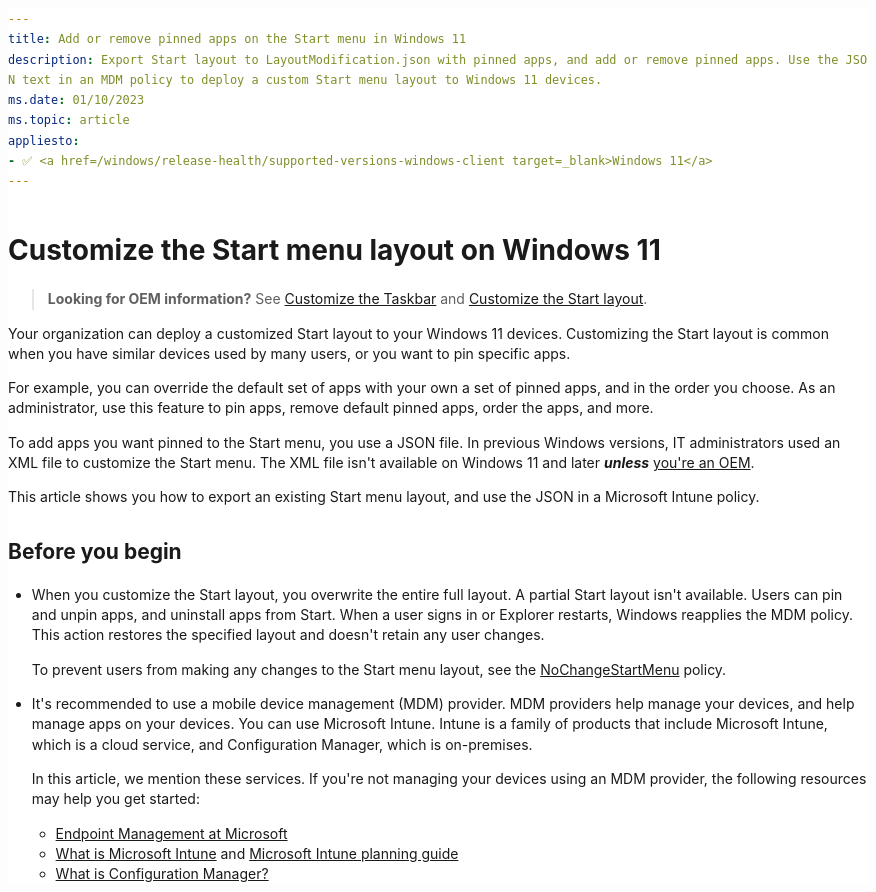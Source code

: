 ```yaml
---
title: Add or remove pinned apps on the Start menu in Windows 11
description: Export Start layout to LayoutModification.json with pinned apps, and add or remove pinned apps. Use the JSON text in an MDM policy to deploy a custom Start menu layout to Windows 11 devices.
ms.date: 01/10/2023
ms.topic: article
appliesto:
- ✅ <a href=/windows/release-health/supported-versions-windows-client target=_blank>Windows 11</a>
--- 
```


# Customize the Start menu layout on Windows 11

> **Looking for OEM information?** See [Customize the Taskbar](/windows-hardware/customize/desktop/customize-the-windows-11-taskbar) and [Customize the Start layout](/windows-hardware/customize/desktop/customize-the-windows-11-start-menu). 

Your organization can deploy a customized Start layout to your Windows 11 devices. Customizing the Start layout is common when you have similar devices used by many users, or you want to pin specific apps. 

For example, you can override the default set of apps with your own a set of pinned apps, and in the order you choose. As an administrator, use this feature to pin apps, remove default pinned apps, order the apps, and more. 

To add apps you want pinned to the Start menu, you use a JSON file. In previous Windows versions, IT administrators used an XML file to customize the Start menu. The XML file isn't available on Windows 11 and later ***unless*** [you're an OEM](/windows-hardware/customize/desktop/customize-the-windows-11-start-menu). 

This article shows you how to export an existing Start menu layout, and use the JSON in a Microsoft Intune policy. 

## Before you begin 

- When you customize the Start layout, you overwrite the entire full layout. A partial Start layout isn't available. Users can pin and unpin apps, and uninstall apps from Start. When a user signs in or Explorer restarts, Windows reapplies the MDM policy. This action restores the specified layout and doesn't retain any user changes. 

  To prevent users from making any changes to the Start menu layout, see the [NoChangeStartMenu](/windows/client-management/mdm/policy-csp-admx-startmenu#admx-startmenu-nochangestartmenu) policy. 

- It's recommended to use a mobile device management (MDM) provider. MDM providers help manage your devices, and help manage apps on your devices. You can use Microsoft Intune. Intune is a family of products that include Microsoft Intune, which is a cloud service, and Configuration Manager, which is on-premises. 

  In this article, we mention these services. If you're not managing your devices using an MDM provider, the following resources may help you get started: 

  - [Endpoint Management at Microsoft](/mem/endpoint-manager-overview)
  - [What is Microsoft Intune](/mem/intune/fundamentals/what-is-intune) and [Microsoft Intune planning guide](/mem/intune/fundamentals/intune-planning-guide)
  - [What is Configuration Manager?](/mem/configmgr/core/understand/introduction) 
